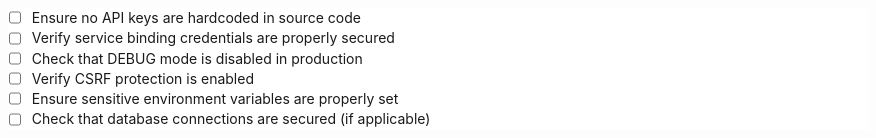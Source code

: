 - [ ] Ensure no API keys are hardcoded in source code
- [ ] Verify service binding credentials are properly secured
- [ ] Check that DEBUG mode is disabled in production
- [ ] Verify CSRF protection is enabled
- [ ] Ensure sensitive environment variables are properly set
- [ ] Check that database connections are secured (if applicable)
